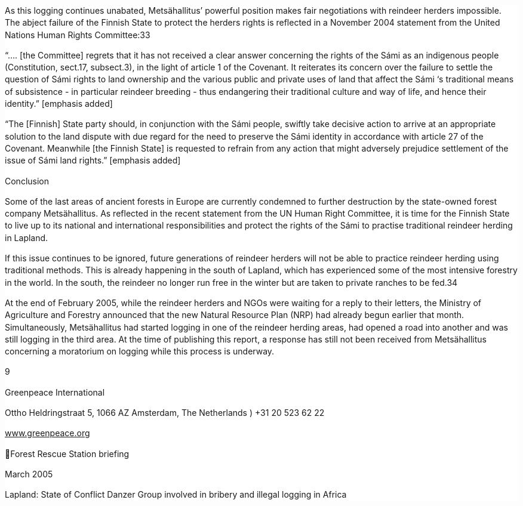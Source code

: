 As this logging continues unabated, Metsähallitus’ powerful position makes fair
negotiations with reindeer herders impossible. The abject failure of the Finnish State to
protect the herders rights is reflected in a November 2004 statement from the United
Nations Human Rights Committee:33

“…. [the Committee] regrets that it has not received a clear answer concerning the rights
of the Sámi as an indigenous people (Constitution, sect.17, subsect.3), in the light of article 1
of the Covenant. It reiterates its concern over the failure to settle the question of
Sámi rights to land ownership and the various public and private uses of land
that affect the Sámi ‘s traditional means of subsistence - in particular reindeer
breeding - thus endangering their traditional culture and way of life, and hence
their identity.” [emphasis added]

“The [Finnish] State party should, in conjunction with the Sámi people, swiftly take
decisive action to arrive at an appropriate solution to the land dispute with due
regard for the need to preserve the Sámi identity in accordance with article 27 of the
Covenant. Meanwhile [the Finnish State] is requested to refrain from any
action that might adversely prejudice settlement of the issue of Sámi land
rights.” [emphasis added]

Conclusion

Some of the last areas of ancient forests in Europe are currently condemned to further
destruction by the state-owned forest company Metsähallitus. As reflected in the recent
statement from the UN Human Right Committee, it is time for the Finnish State to live
up to its national and international responsibilities and protect the rights of the Sámi to
practise traditional reindeer herding in Lapland.

If this issue continues to be ignored, future generations of reindeer herders will not be
able to practice reindeer herding using traditional methods. This is already happening
in the south of Lapland, which has experienced some of the most intensive forestry in
the world. In the south, the reindeer no longer run free in the winter but are taken to
private ranches to be fed.34

At the end of February 2005, while the reindeer herders and NGOs were waiting for
a reply to their letters, the Ministry of Agriculture and Forestry announced that the
new Natural Resource Plan (NRP) had already begun earlier that month. Simultaneously,
Metsähallitus had started logging in one of the reindeer herding areas, had opened a road
into another and was still logging in the third area. At the time of publishing this report,
a response has still not been received from Metsähallitus concerning a moratorium on
logging while this process is underway.

9

Greenpeace International

Ottho Heldringstraat 5, 1066 AZ Amsterdam, The Netherlands
) +31 20 523 62 22

www.greenpeace.org

Forest Rescue Station briefing

March 2005

Lapland: State of Conflict
Danzer Group involved in bribery and illegal logging in Africa
